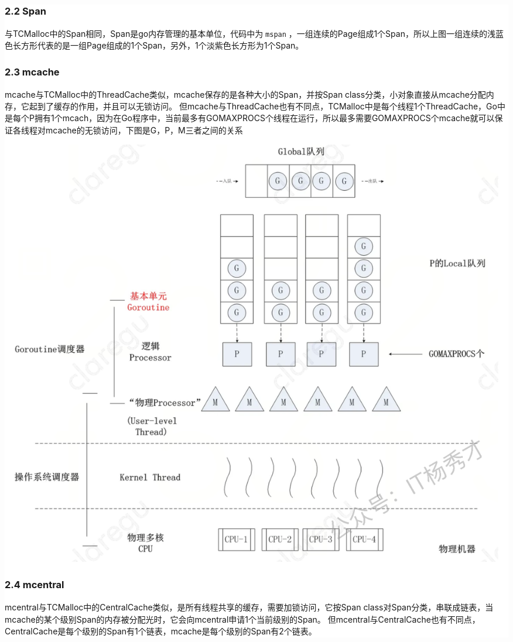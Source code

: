### **2.2 Span**

与TCMalloc中的Span相同，Span是go内存管理的基本单位，代码中为 `mspan` ，一组连续的Page组成1个Span，所以上图一组连续的浅蓝色长方形代表的是一组Page组成的1个Span，另外，1个淡紫色长方形为1个Span。

### **2.3 mcache**

mcache与TCMalloc中的ThreadCache类似，mcache保存的是各种大小的Span，并按Span class分类，小对象直接从mcache分配内存，它起到了缓存的作用，并且可以无锁访问。 但mcache与ThreadCache也有不同点，TCMalloc中是每个线程1个ThreadCache，Go中是每个P拥有1个mcach，因为在Go程序中，当前最多有GOMAXPROCS个线程在运行，所以最多需要GOMAXPROCS个mcache就可以保证各线程对mcache的无锁访问，下图是G，P，M三者之间的关系&#x20;

![](../../assets/img/go语言系列/内存管理/image-2.png)

### **2.4 mcentral**

mcentral与TCMalloc中的CentralCache类似，是所有线程共享的缓存，需要加锁访问，它按Span class对Span分类，串联成链表，当mcache的某个级别Span的内存被分配光时，它会向mcentral申请1个当前级别的Span。 但mcentral与CentralCache也有不同点，CentralCache是每个级别的Span有1个链表，mcache是每个级别的Span有2个链表。
